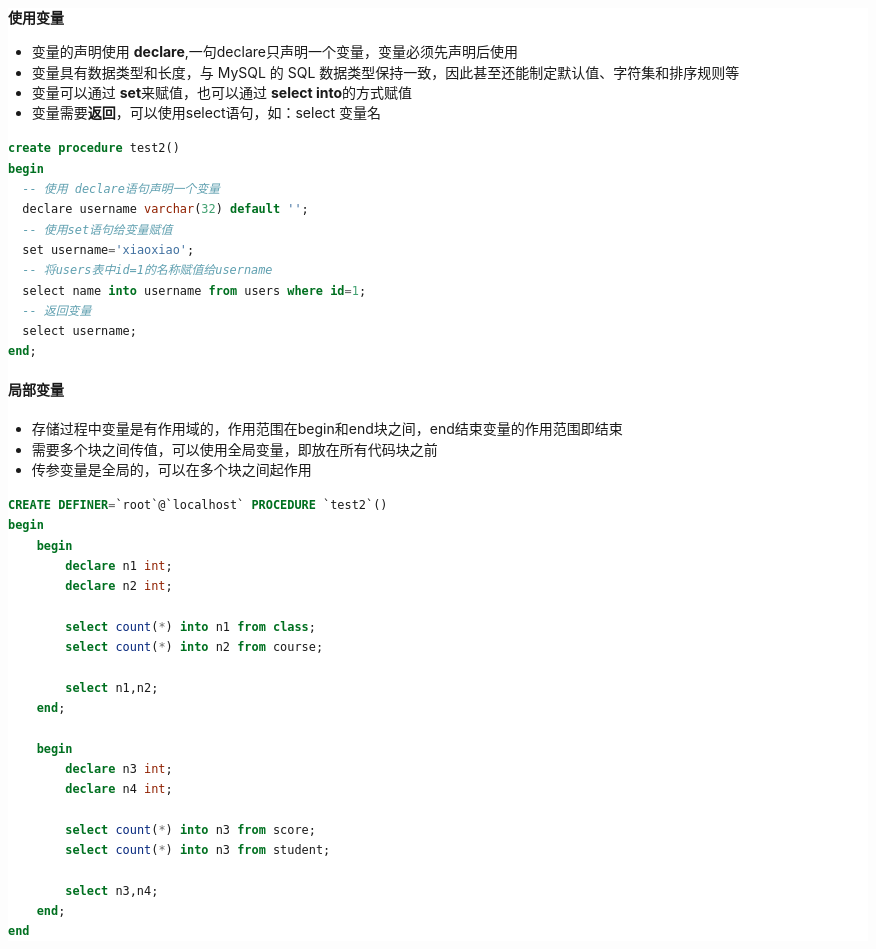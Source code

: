

**使用变量**

- 变量的声明使用 **declare**,一句declare只声明一个变量，变量必须先声明后使用
- 变量具有数据类型和长度，与 MySQL 的 SQL 数据类型保持一致，因此甚至还能制定默认值、字符集和排序规则等
- 变量可以通过 **set**来赋值，也可以通过 **select into**的方式赋值
- 变量需要**返回**，可以使用select语句，如：select  变量名

```sql
create procedure test2()
begin
  -- 使用 declare语句声明一个变量
  declare username varchar(32) default '';
  -- 使用set语句给变量赋值
  set username='xiaoxiao';
  -- 将users表中id=1的名称赋值给username
  select name into username from users where id=1;
  -- 返回变量
  select username;
end;
```



#### 局部变量

- 存储过程中变量是有作用域的，作用范围在begin和end块之间，end结束变量的作用范围即结束
- 需要多个块之间传值，可以使用全局变量，即放在所有代码块之前
- 传参变量是全局的，可以在多个块之间起作用

```SQL
CREATE DEFINER=`root`@`localhost` PROCEDURE `test2`()
begin
	begin
		declare n1 int;
		declare n2 int;
		
		select count(*) into n1 from class;
		select count(*) into n2 from course;
		
		select n1,n2;
	end;
	
	begin
		declare n3 int;
		declare n4 int;
		
		select count(*) into n3	from score;
		select count(*) into n3 from student;
		
		select n3,n4;
	end;
end
```

